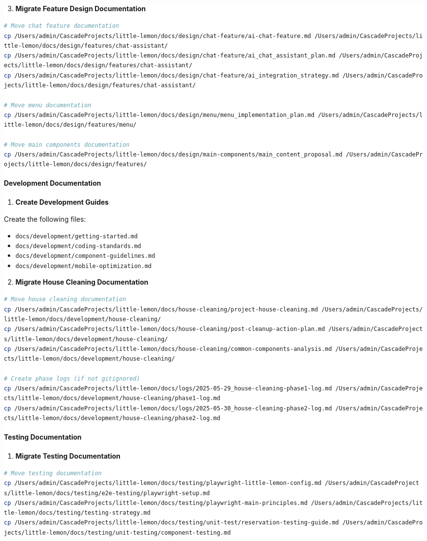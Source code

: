 3. **Migrate Feature Design Documentation**

```bash
# Move chat feature documentation
cp /Users/admin/CascadeProjects/little-lemon/docs/design/chat-feature/ai-chat-feature.md /Users/admin/CascadeProjects/little-lemon/docs/design/features/chat-assistant/
cp /Users/admin/CascadeProjects/little-lemon/docs/design/chat-feature/ai_chat_assistant_plan.md /Users/admin/CascadeProjects/little-lemon/docs/design/features/chat-assistant/
cp /Users/admin/CascadeProjects/little-lemon/docs/design/chat-feature/ai_integration_strategy.md /Users/admin/CascadeProjects/little-lemon/docs/design/features/chat-assistant/

# Move menu documentation
cp /Users/admin/CascadeProjects/little-lemon/docs/design/menu/menu_implementation_plan.md /Users/admin/CascadeProjects/little-lemon/docs/design/features/menu/

# Move main components documentation
cp /Users/admin/CascadeProjects/little-lemon/docs/design/main-components/main_content_proposal.md /Users/admin/CascadeProjects/little-lemon/docs/design/features/
```

#### Development Documentation

1. **Create Development Guides**

Create the following files:
- `docs/development/getting-started.md`
- `docs/development/coding-standards.md`
- `docs/development/component-guidelines.md`
- `docs/development/mobile-optimization.md`

2. **Migrate House Cleaning Documentation**

```bash
# Move house cleaning documentation
cp /Users/admin/CascadeProjects/little-lemon/docs/house-cleaning/project-house-cleaning.md /Users/admin/CascadeProjects/little-lemon/docs/development/house-cleaning/
cp /Users/admin/CascadeProjects/little-lemon/docs/house-cleaning/post-cleanup-action-plan.md /Users/admin/CascadeProjects/little-lemon/docs/development/house-cleaning/
cp /Users/admin/CascadeProjects/little-lemon/docs/house-cleaning/common-components-analysis.md /Users/admin/CascadeProjects/little-lemon/docs/development/house-cleaning/

# Create phase logs (if not gitignored)
cp /Users/admin/CascadeProjects/little-lemon/docs/logs/2025-05-29_house-cleaning-phase1-log.md /Users/admin/CascadeProjects/little-lemon/docs/development/house-cleaning/phase1-log.md
cp /Users/admin/CascadeProjects/little-lemon/docs/logs/2025-05-30_house-cleaning-phase2-log.md /Users/admin/CascadeProjects/little-lemon/docs/development/house-cleaning/phase2-log.md
```

#### Testing Documentation

1. **Migrate Testing Documentation**

```bash
# Move testing documentation
cp /Users/admin/CascadeProjects/little-lemon/docs/testing/playwright-little-lemon-config.md /Users/admin/CascadeProjects/little-lemon/docs/testing/e2e-testing/playwright-setup.md
cp /Users/admin/CascadeProjects/little-lemon/docs/testing/playwright-main-principles.md /Users/admin/CascadeProjects/little-lemon/docs/testing/testing-strategy.md
cp /Users/admin/CascadeProjects/little-lemon/docs/testing/unit-test/reservation-testing-guide.md /Users/admin/CascadeProjects/little-lemon/docs/testing/unit-testing/component-testing.md
```
